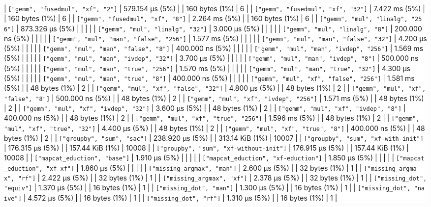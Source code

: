 | `["gemm", "fusedmul", "xf", "2"]`        | 579.154 μs (5%) |         |  160 bytes (1%) |           6 |
| `["gemm", "fusedmul", "xf", "32"]`       |   7.422 ms (5%) |         |  160 bytes (1%) |           6 |
| `["gemm", "fusedmul", "xf", "8"]`        |   2.264 ms (5%) |         |  160 bytes (1%) |           6 |
| `["gemm", "mul", "linalg", "256"]`       | 873.326 μs (5%) |         |                 |             |
| `["gemm", "mul", "linalg", "32"]`        |   3.000 μs (5%) |         |                 |             |
| `["gemm", "mul", "linalg", "8"]`         | 200.000 ns (5%) |         |                 |             |
| `["gemm", "mul", "man", "false", "256"]` |   1.577 ms (5%) |         |                 |             |
| `["gemm", "mul", "man", "false", "32"]`  |   4.200 μs (5%) |         |                 |             |
| `["gemm", "mul", "man", "false", "8"]`   | 400.000 ns (5%) |         |                 |             |
| `["gemm", "mul", "man", "ivdep", "256"]` |   1.569 ms (5%) |         |                 |             |
| `["gemm", "mul", "man", "ivdep", "32"]`  |   3.700 μs (5%) |         |                 |             |
| `["gemm", "mul", "man", "ivdep", "8"]`   | 500.000 ns (5%) |         |                 |             |
| `["gemm", "mul", "man", "true", "256"]`  |   1.570 ms (5%) |         |                 |             |
| `["gemm", "mul", "man", "true", "32"]`   |   4.300 μs (5%) |         |                 |             |
| `["gemm", "mul", "man", "true", "8"]`    | 400.000 ns (5%) |         |                 |             |
| `["gemm", "mul", "xf", "false", "256"]`  |   1.581 ms (5%) |         |   48 bytes (1%) |           2 |
| `["gemm", "mul", "xf", "false", "32"]`   |   4.800 μs (5%) |         |   48 bytes (1%) |           2 |
| `["gemm", "mul", "xf", "false", "8"]`    | 500.000 ns (5%) |         |   48 bytes (1%) |           2 |
| `["gemm", "mul", "xf", "ivdep", "256"]`  |   1.571 ms (5%) |         |   48 bytes (1%) |           2 |
| `["gemm", "mul", "xf", "ivdep", "32"]`   |   3.600 μs (5%) |         |   48 bytes (1%) |           2 |
| `["gemm", "mul", "xf", "ivdep", "8"]`    | 400.000 ns (5%) |         |   48 bytes (1%) |           2 |
| `["gemm", "mul", "xf", "true", "256"]`   |   1.596 ms (5%) |         |   48 bytes (1%) |           2 |
| `["gemm", "mul", "xf", "true", "32"]`    |   4.400 μs (5%) |         |   48 bytes (1%) |           2 |
| `["gemm", "mul", "xf", "true", "8"]`     | 400.000 ns (5%) |         |   48 bytes (1%) |           2 |
| `["groupby", "sum", "sac"]`              | 238.920 μs (5%) |         | 313.14 KiB (1%) |       10007 |
| `["groupby", "sum", "xf-with-init"]`     | 176.315 μs (5%) |         | 157.44 KiB (1%) |       10008 |
| `["groupby", "sum", "xf-without-init"]`  | 176.915 μs (5%) |         | 157.44 KiB (1%) |       10008 |
| `["mapcat_eduction", "base"]`            |   1.910 μs (5%) |         |                 |             |
| `["mapcat_eduction", "xf-eduction"]`     |   1.850 μs (5%) |         |                 |             |
| `["mapcat_eduction", "xf-xf"]`           |   1.860 μs (5%) |         |                 |             |
| `["missing_argmax", "man"]`              |   2.600 μs (5%) |         |   32 bytes (1%) |           1 |
| `["missing_argmax", "rf"]`               |   2.422 μs (5%) |         |   32 bytes (1%) |           1 |
| `["missing_argmax", "xf"]`               |   2.378 μs (5%) |         |   32 bytes (1%) |           1 |
| `["missing_dot", "equiv"]`               |   1.370 μs (5%) |         |   16 bytes (1%) |           1 |
| `["missing_dot", "man"]`                 |   1.300 μs (5%) |         |   16 bytes (1%) |           1 |
| `["missing_dot", "naive"]`               |   4.572 μs (5%) |         |   16 bytes (1%) |           1 |
| `["missing_dot", "rf"]`                  |   1.310 μs (5%) |         |   16 bytes (1%) |           1 |